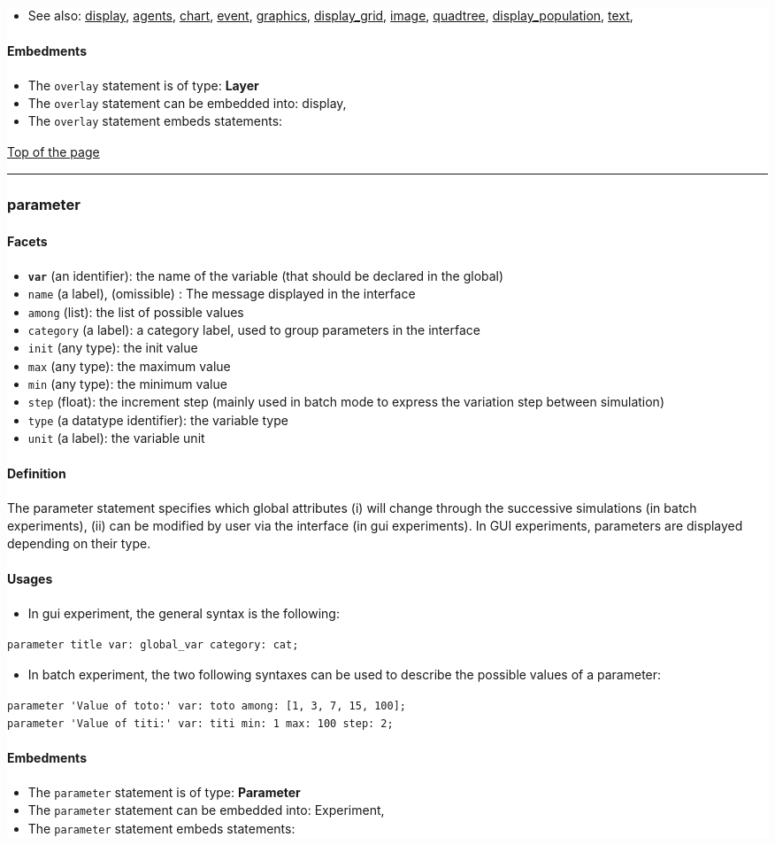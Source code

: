     
* See also: [display](#display), [agents](#agents), [chart](#chart), [event](#event), [graphics](#graphics), [display_grid](#display_grid), [image](#image), [quadtree](#quadtree), [display_population](#display_population), [text](#text), 

#### Embedments
* The `overlay` statement is of type: **Layer**
* The `overlay` statement can be embedded into: display, 
* The `overlay` statement embeds statements: 

[Top of the page](#table-of-contents)
		
	

----

### parameter 
#### Facets 
  
  * **`var`** (an identifier): the name of the variable (that should be declared in the global)
  * `name` (a label), (omissible) : The message displayed in the interface
  * `among` (list): the list of possible values
  * `category` (a label): a category label, used to group parameters in the interface
  * `init` (any type): the init value
  * `max` (any type): the maximum value
  * `min` (any type): the minimum value
  * `step` (float): the increment step (mainly used in batch mode to express the variation step between simulation)
  * `type` (a datatype identifier): the variable type
  * `unit` (a label): the variable unit 
 	
#### Definition

The parameter statement specifies which global attributes (i) will change through the successive simulations (in batch experiments), (ii) can be modified by user via the interface (in gui experiments). In GUI experiments, parameters are displayed depending on their type.

#### Usages

* In gui experiment, the general syntax is the following:

```
parameter title var: global_var category: cat;
```


* In batch experiment, the two following syntaxes can be used to describe the possible values of a parameter:

```
parameter 'Value of toto:' var: toto among: [1, 3, 7, 15, 100]; 
parameter 'Value of titi:' var: titi min: 1 max: 100 step: 2; 
```



#### Embedments
* The `parameter` statement is of type: **Parameter**
* The `parameter` statement can be embedded into: Experiment, 
* The `parameter` statement embeds statements: 
